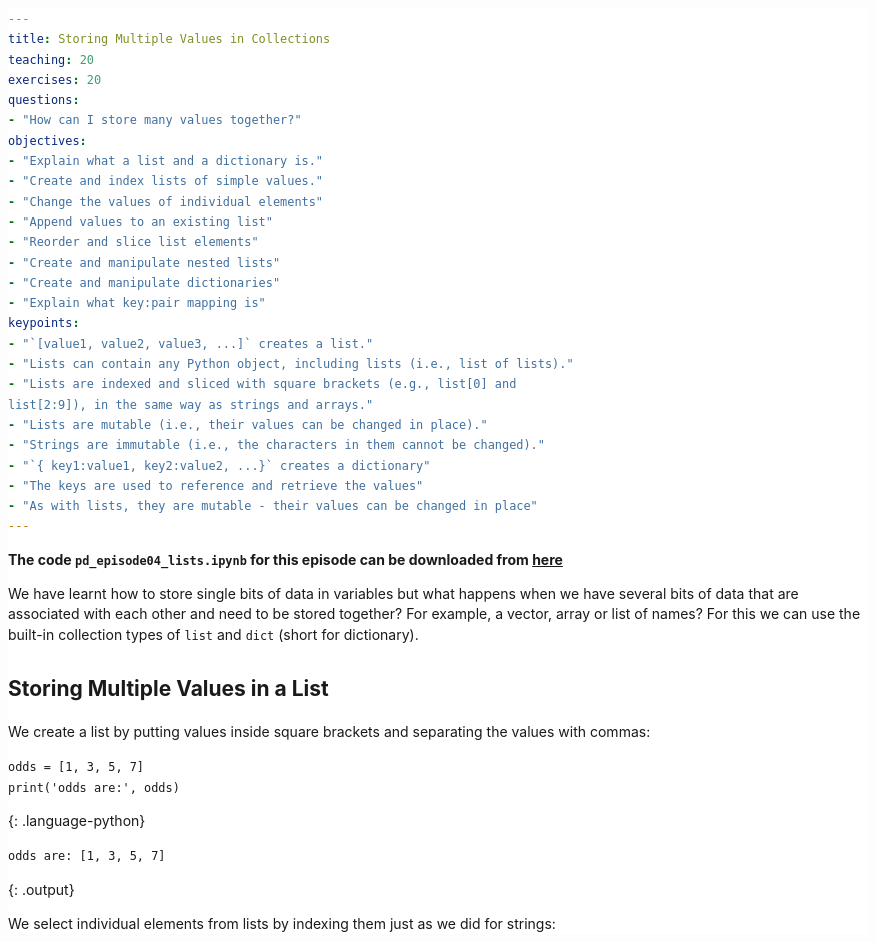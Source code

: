 ```yaml
---
title: Storing Multiple Values in Collections
teaching: 20
exercises: 20
questions:
- "How can I store many values together?"
objectives:
- "Explain what a list and a dictionary is."
- "Create and index lists of simple values."
- "Change the values of individual elements"
- "Append values to an existing list"
- "Reorder and slice list elements"
- "Create and manipulate nested lists"
- "Create and manipulate dictionaries"
- "Explain what key:pair mapping is"
keypoints:
- "`[value1, value2, value3, ...]` creates a list."
- "Lists can contain any Python object, including lists (i.e., list of lists)."
- "Lists are indexed and sliced with square brackets (e.g., list[0] and
list[2:9]), in the same way as strings and arrays."
- "Lists are mutable (i.e., their values can be changed in place)."
- "Strings are immutable (i.e., the characters in them cannot be changed)."
- "`{ key1:value1, key2:value2, ...}` creates a dictionary"
- "The keys are used to reference and retrieve the values"
- "As with lists, they are mutable - their values can be changed in place"
---
```


**The code `pd_episode04_lists.ipynb` for this episode can be downloaded from [here](https://osf.io/b9vpz/download)**

We have learnt how to store single bits of data in variables but what happens when we have several
bits of data that are associated with each other and need to be stored together? For example, 
a vector, array or list of names? For this we can use the built-in collection types of `list`
and `dict` (short for dictionary).

## Storing Multiple Values in a List

We create a list by putting values inside square brackets and separating the values with commas:

~~~
odds = [1, 3, 5, 7]
print('odds are:', odds)
~~~
{: .language-python}

~~~
odds are: [1, 3, 5, 7]
~~~
{: .output}

We select individual elements from lists by indexing them just as we did for strings:


[hadleywickham-tweet]: https://twitter.com/hadleywickham/status/643381054758363136